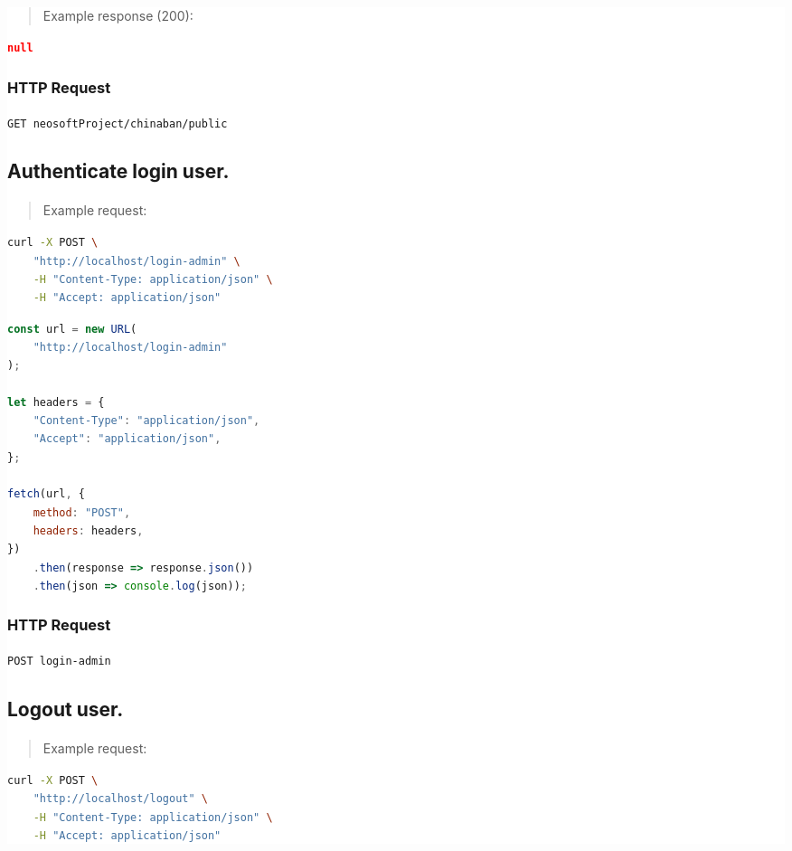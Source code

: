 
> Example response (200):

```json
null
```

### HTTP Request
`GET neosoftProject/chinaban/public`





## Authenticate login user.

> Example request:

```bash
curl -X POST \
    "http://localhost/login-admin" \
    -H "Content-Type: application/json" \
    -H "Accept: application/json"
```

```javascript
const url = new URL(
    "http://localhost/login-admin"
);

let headers = {
    "Content-Type": "application/json",
    "Accept": "application/json",
};

fetch(url, {
    method: "POST",
    headers: headers,
})
    .then(response => response.json())
    .then(json => console.log(json));
```



### HTTP Request
`POST login-admin`





## Logout user.

> Example request:

```bash
curl -X POST \
    "http://localhost/logout" \
    -H "Content-Type: application/json" \
    -H "Accept: application/json"
```
